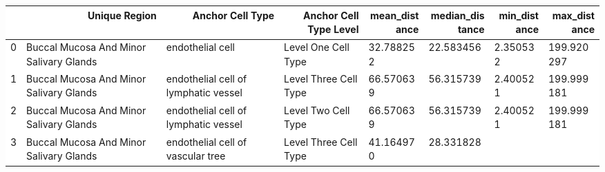<div>
<style scoped>
    .dataframe tbody tr th:only-of-type {
        vertical-align: middle;
    }
&#10;    .dataframe tbody tr th {
        vertical-align: top;
    }
&#10;    .dataframe thead th {
        text-align: right;
    }
</style>

<table class="dataframe" data-quarto-postprocess="true" data-border="1">
<thead>
<tr style="text-align: right;">
<th data-quarto-table-cell-role="th"></th>
<th data-quarto-table-cell-role="th">Unique Region</th>
<th data-quarto-table-cell-role="th">Anchor Cell Type</th>
<th data-quarto-table-cell-role="th">Anchor Cell Type Level</th>
<th data-quarto-table-cell-role="th">mean_distance</th>
<th data-quarto-table-cell-role="th">median_distance</th>
<th data-quarto-table-cell-role="th">min_distance</th>
<th data-quarto-table-cell-role="th">max_distance</th>
</tr>
</thead>
<tbody>
<tr>
<td data-quarto-table-cell-role="th">0</td>
<td>Buccal Mucosa And Minor Salivary Glands</td>
<td>endothelial cell</td>
<td>Level One Cell Type</td>
<td>32.788252</td>
<td>22.583456</td>
<td>2.350532</td>
<td>199.920297</td>
</tr>
<tr>
<td data-quarto-table-cell-role="th">1</td>
<td>Buccal Mucosa And Minor Salivary Glands</td>
<td>endothelial cell of lymphatic vessel</td>
<td>Level Three Cell Type</td>
<td>66.570639</td>
<td>56.315739</td>
<td>2.400521</td>
<td>199.999181</td>
</tr>
<tr>
<td data-quarto-table-cell-role="th">2</td>
<td>Buccal Mucosa And Minor Salivary Glands</td>
<td>endothelial cell of lymphatic vessel</td>
<td>Level Two Cell Type</td>
<td>66.570639</td>
<td>56.315739</td>
<td>2.400521</td>
<td>199.999181</td>
</tr>
<tr>
<td data-quarto-table-cell-role="th">3</td>
<td>Buccal Mucosa And Minor Salivary Glands</td>
<td>endothelial cell of vascular tree</td>
<td>Level Three Cell Type</td>
<td>41.164970</td>
<td>28.331828</td>
